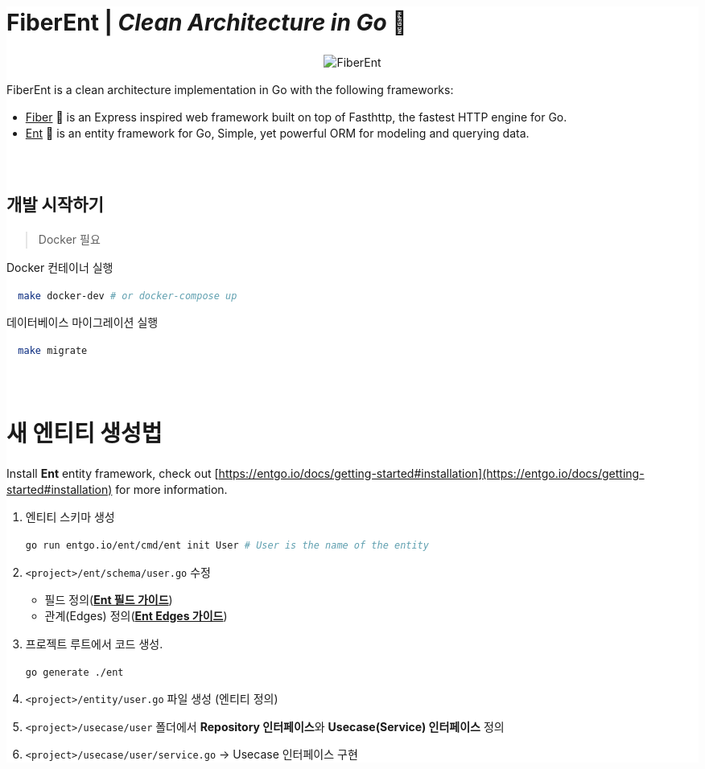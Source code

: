 # FiberEnt | *Clean Architecture in Go* 🎉

<p align='center'>
  <img src='https://res.cloudinary.com/chkilel/image/upload/v1655654392/fiberent/fiberent-preview_lp0p4b.png' alt='FiberEnt' width='60%'/>
</p>


 FiberEnt is a clean architecture implementation in Go with the following frameworks:
- [Fiber](https://github.com/gofiber/fiber) 🚀 is an Express inspired web framework built on top of Fasthttp, the fastest HTTP engine for Go.
- [Ent](https://github.com/ent/ent) 🎉 is an entity framework for Go,
Simple, yet powerful ORM for modeling and querying data.

<br/>

## 개발 시작하기
> Docker 필요

Docker 컨테이너 실행
```bash
  make docker-dev # or docker-compose up
```
데이터베이스 마이그레이션 실행
```bash
  make migrate
```
<br />

# 새 엔티티 생성법

Install **Ent** entity framework, check out [https://entgo.io/docs/getting-started#installation](https://entgo.io/docs/getting-started#installation) for more information.

1. 엔티티 스키마 생성

   ```bash
   go run entgo.io/ent/cmd/ent init User # User is the name of the entity
   ```

2. `<project>/ent/schema/user.go` 수정

   - 필드 정의(**[Ent 필드 가이드](https://entgo.io/docs/schema-fields)**)
   - 관계(Edges) 정의(**[Ent Edges 가이드](https://entgo.io/docs/schema-edges)**)

3. 프로젝트 루트에서 코드 생성.

     ```bash
     go generate ./ent
     ```

4. `<project>/entity/user.go` 파일 생성 (엔티티 정의)

5. `<project>/usecase/user` 폴더에서 **Repository 인터페이스**와 **Usecase(Service) 인터페이스** 정의

6. `<project>/usecase/user/service.go` -> Usecase 인터페이스 구현
